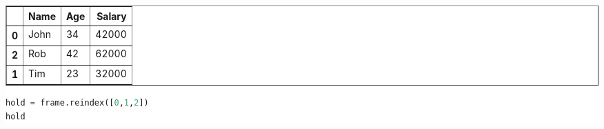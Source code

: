 


<div>
<style scoped>
    .dataframe tbody tr th:only-of-type {
        vertical-align: middle;
    }

    .dataframe tbody tr th {
        vertical-align: top;
    }

    .dataframe thead th {
        text-align: right;
    }
</style>
<table border="1" class="dataframe">
  <thead>
    <tr style="text-align: right;">
      <th></th>
      <th>Name</th>
      <th>Age</th>
      <th>Salary</th>
    </tr>
  </thead>
  <tbody>
    <tr>
      <th>0</th>
      <td>John</td>
      <td>34</td>
      <td>42000</td>
    </tr>
    <tr>
      <th>2</th>
      <td>Rob</td>
      <td>42</td>
      <td>62000</td>
    </tr>
    <tr>
      <th>1</th>
      <td>Tim</td>
      <td>23</td>
      <td>32000</td>
    </tr>
  </tbody>
</table>
</div>




```python
hold = frame.reindex([0,1,2])
hold
```

